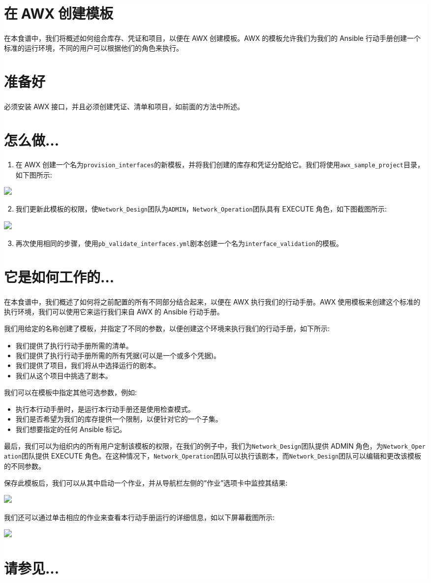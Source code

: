 # 在 AWX 创建模板

在本食谱中，我们将概述如何组合库存、凭证和项目，以便在 AWX 创建模板。AWX 的模板允许我们为我们的 Ansible 行动手册创建一个标准的运行环境，不同的用户可以根据他们的角色来执行。

# 准备好

必须安装 AWX 接口，并且必须创建凭证、清单和项目，如前面的方法中所述。

# 怎么做…

1.  在 AWX 创建一个名为`provision_interfaces`的新模板，并将我们创建的库存和凭证分配给它。我们将使用`awx_sample_project`目录，如下图所示:

![](assets/04de2911-a8a0-4736-848b-edd21c7bbae8.png)

2.  我们更新此模板的权限，使`Network_Design`团队为`ADMIN`，`Network_Operation`团队具有 EXECUTE 角色，如下图截图所示:

![](assets/86656c8b-4dd9-45cf-85ea-6f99146c7ebb.png)

3.  再次使用相同的步骤，使用`pb_validate_interfaces.yml`剧本创建一个名为`interface_validation`的模板。

# 它是如何工作的…

在本食谱中，我们概述了如何将之前配置的所有不同部分结合起来，以便在 AWX 执行我们的行动手册。AWX 使用模板来创建这个标准的执行环境，我们可以使用它来运行我们来自 AWX 的 Ansible 行动手册。

我们用给定的名称创建了模板，并指定了不同的参数，以便创建这个环境来执行我们的行动手册，如下所示:

*   我们提供了执行行动手册所需的清单。
*   我们提供了执行行动手册所需的所有凭据(可以是一个或多个凭据)。
*   我们提供了项目，我们将从中选择运行的剧本。
*   我们从这个项目中挑选了剧本。

我们可以在模板中指定其他可选参数，例如:

*   执行本行动手册时，是运行本行动手册还是使用检查模式。
*   我们是否希望为我们的库存提供一个限制，以便针对它的一个子集。
*   我们想要指定的任何 Ansible 标记。

最后，我们可以为组织内的所有用户定制该模板的权限，在我们的例子中，我们为`Network_Design`团队提供 ADMIN 角色，为`Network_Operation`团队提供 EXECUTE 角色。在这种情况下，`Network_Operation`团队可以执行该剧本，而`Network_Design`团队可以编辑和更改该模板的不同参数。

保存此模板后，我们可以从其中启动一个作业，并从导航栏左侧的“作业”选项卡中监控其结果:

![](assets/1caac378-4354-4374-a436-2d5ad9ebb140.png)

我们还可以通过单击相应的作业来查看本行动手册运行的详细信息，如以下屏幕截图所示:

![](assets/6d950ec9-fb9b-4809-a71d-84b5148b66f5.png)

# 请参见...
